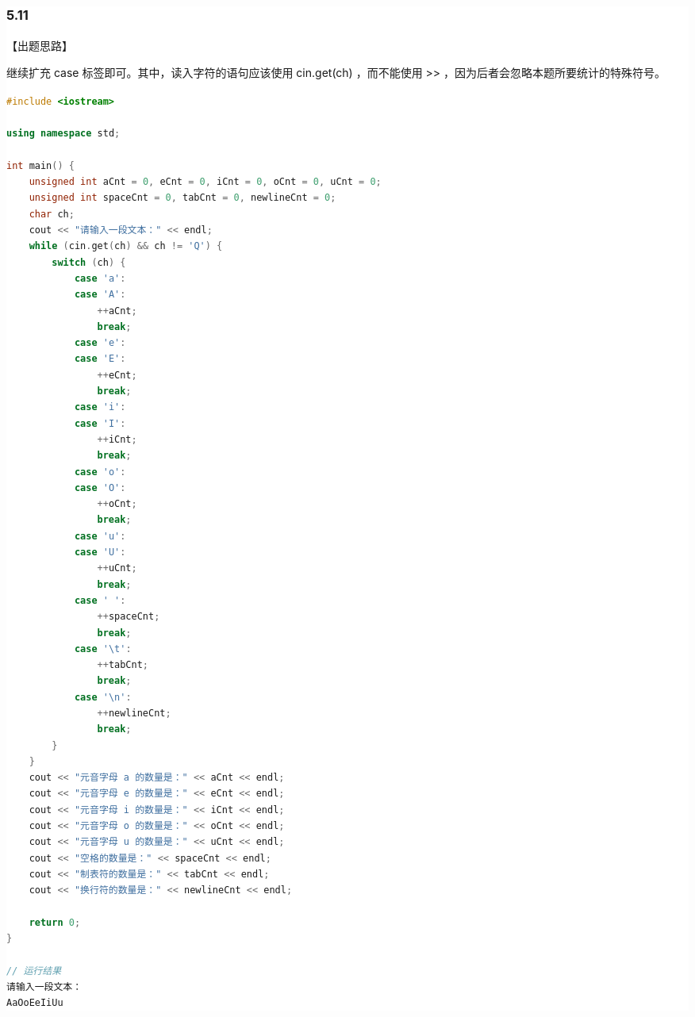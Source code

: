 ### 5.11
【出题思路】

继续扩充 case 标签即可。其中，读入字符的语句应该使用 cin.get(ch) ，而不能使用 >> ，因为后者会忽略本题所要统计的特殊符号。

```cpp
#include <iostream>

using namespace std;

int main() {
    unsigned int aCnt = 0, eCnt = 0, iCnt = 0, oCnt = 0, uCnt = 0;
    unsigned int spaceCnt = 0, tabCnt = 0, newlineCnt = 0;
    char ch;
    cout << "请输入一段文本：" << endl;
    while (cin.get(ch) && ch != 'Q') {
        switch (ch) {
            case 'a':
            case 'A':
                ++aCnt;
                break;
            case 'e':
            case 'E':
                ++eCnt;
                break;
            case 'i':
            case 'I':
                ++iCnt;
                break;
            case 'o':
            case 'O':
                ++oCnt;
                break;
            case 'u':
            case 'U':
                ++uCnt;
                break;
            case ' ':
                ++spaceCnt;
                break;
            case '\t':
                ++tabCnt;
                break;
            case '\n':
                ++newlineCnt;
                break;
        }
    }
    cout << "元音字母 a 的数量是：" << aCnt << endl;
    cout << "元音字母 e 的数量是：" << eCnt << endl;
    cout << "元音字母 i 的数量是：" << iCnt << endl;
    cout << "元音字母 o 的数量是：" << oCnt << endl;
    cout << "元音字母 u 的数量是：" << uCnt << endl;
    cout << "空格的数量是：" << spaceCnt << endl;
    cout << "制表符的数量是：" << tabCnt << endl;
    cout << "换行符的数量是：" << newlineCnt << endl;

    return 0;
}

// 运行结果
请输入一段文本：
AaOoEeIiUu 			

```